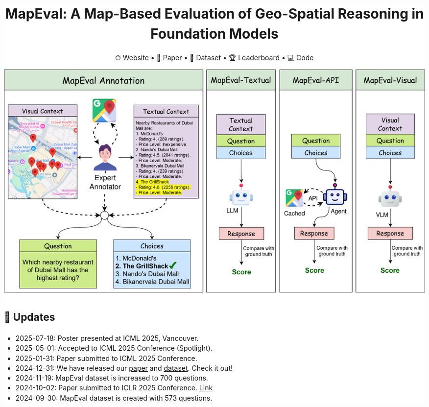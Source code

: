 <div align="center">

<h1>MapEval: A Map-Based Evaluation of Geo-Spatial Reasoning in Foundation Models</h1>



</div>

<p align="center">
    <a href="https://mapeval.github.io/">🌐 Website</a> •
    <a href="https://huggingface.co/papers/2501.00316">📃 Paper</a> •
    <a href="https://huggingface.co/MapEval">🤗 Dataset</a> •
    <a href="https://paperswithcode.com/paper/mapeval-a-map-based-evaluation-of-geo-spatial">🏆 Leaderboard</a> •
    <a href="https://github.com/orgs/mapeval/repositories">💻 Code</a>
</p>

![Alt text](overview.svg)

## 📢 Updates

-   2025-07-18: Poster presented at ICML 2025, Vancouver.
-   2025-05-01: Accepted to ICML 2025 Conference (Spotlight).
-   2025-01-31: Paper submitted to ICML 2025 Conference.
-   2024-12-31: We have released our [paper](https://arxiv.org/abs/2501.00316) and [dataset](https://huggingface.co/MapEval). Check it out!
-   2024-11-19: MapEval dataset is increased to 700 questions.
-   2024-10-02: Paper submitted to ICLR 2025 Conference. [Link](https://openreview.net/forum?id=nnAPWDt4hn)
-   2024-09-30: MapEval dataset is created with 573 questions.
